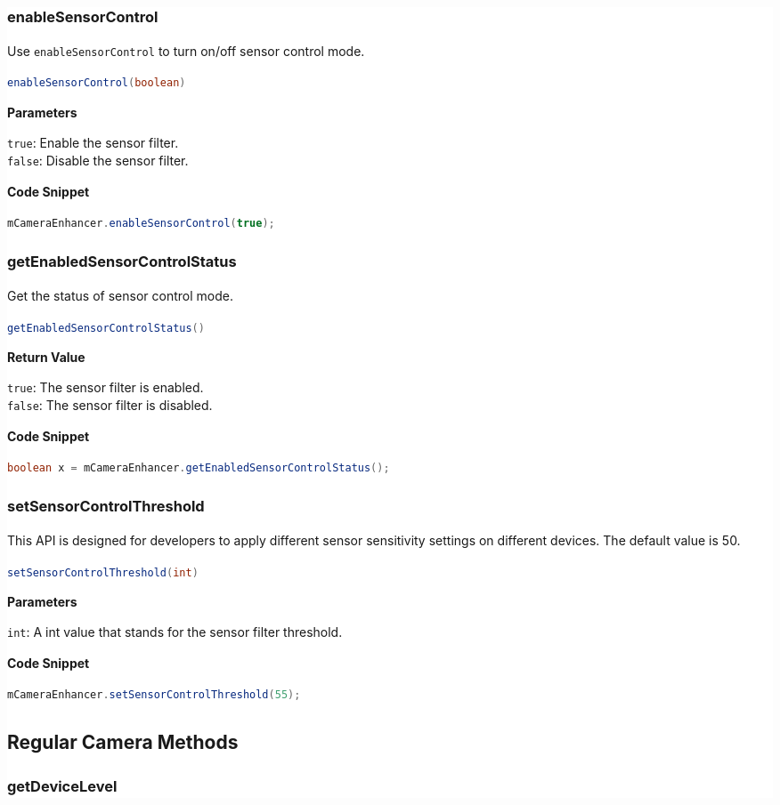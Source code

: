 ### enableSensorControl

Use `enableSensorControl` to turn on/off sensor control mode.

```java
enableSensorControl(boolean)
```

**Parameters**

`true`: Enable the sensor filter.  
`false`: Disable the sensor filter.

**Code Snippet**

```java
mCameraEnhancer.enableSensorControl(true);
```

### getEnabledSensorControlStatus

Get the status of sensor control mode.

```java
getEnabledSensorControlStatus()
```

**Return Value**

`true`: The sensor filter is enabled.  
`false`: The sensor filter is disabled.

**Code Snippet**

```java
boolean x = mCameraEnhancer.getEnabledSensorControlStatus();
```

### setSensorControlThreshold

This API is designed for developers to apply different sensor sensitivity settings on different devices. The default value is 50.

```java
setSensorControlThreshold(int)
```

**Parameters**

`int`: A int value that stands for the sensor filter threshold.

**Code Snippet**

```java
mCameraEnhancer.setSensorControlThreshold(55);
```

## Regular Camera Methods

### getDeviceLevel
